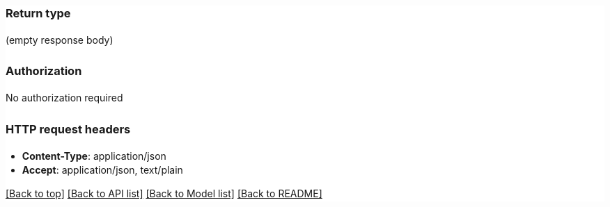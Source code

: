 ### Return type

 (empty response body)

### Authorization

No authorization required

### HTTP request headers

 - **Content-Type**: application/json
 - **Accept**: application/json, text/plain

[[Back to top]](#) [[Back to API list]](../README.md#documentation-for-api-endpoints) [[Back to Model list]](../README.md#documentation-for-models) [[Back to README]](../README.md)

